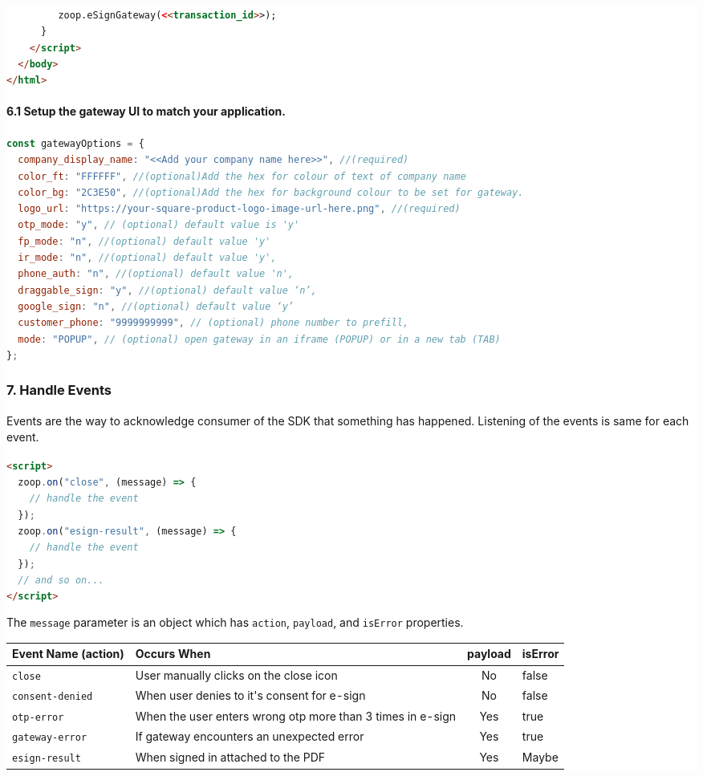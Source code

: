 ```html
         zoop.eSignGateway(<<transaction_id>>);
      }
    </script>
  </body>
</html>
```

<a name="esign-gateway-setup"></a>

#### 6.1 Setup the gateway UI to match your application.

```js
const gatewayOptions = {
  company_display_name: "<<Add your company name here>>", //(required)
  color_ft: "FFFFFF", //(optional)Add the hex for colour of text of company name
  color_bg: "2C3E50", //(optional)Add the hex for background colour to be set for gateway.
  logo_url: "https://your-square-product-logo-image-url-here.png", //(required)
  otp_mode: "y", // (optional) default value is 'y'
  fp_mode: "n", //(optional) default value 'y'
  ir_mode: "n", //(optional) default value 'y',
  phone_auth: "n", //(optional) default value 'n',
  draggable_sign: "y", //(optional) default value ‘n’,
  google_sign: "n", //(optional) default value ‘y’
  customer_phone: "9999999999", // (optional) phone number to prefill,
  mode: "POPUP", // (optional) open gateway in an iframe (POPUP) or in a new tab (TAB)
};
```

<a name="esignEventTitle"></a>

### 7. Handle Events

Events are the way to acknowledge consumer of the SDK that something has happened. Listening of the events is same for each event.

```html
<script>
  zoop.on("close", (message) => {
    // handle the event
  });
  zoop.on("esign-result", (message) => {
    // handle the event
  });
  // and so on...
</script>
```

The `message` parameter is an object which has `action`, `payload`, and `isError` properties.

| Event Name (action) | Occurs When                                                | payload | isError |
| ------------------- | :--------------------------------------------------------- | :-----: | ------- |
| `close`             | User manually clicks on the close icon                     |   No    | false   |
| `consent-denied`    | When user denies to it's consent for e-sign                |   No    | false   |
| `otp-error`         | When the user enters wrong otp more than 3 times in e-sign |   Yes   | true    |
| `gateway-error`     | If gateway encounters an unexpected error                  |   Yes   | true    |
| `esign-result`      | When signed in attached to the PDF                         |   Yes   | Maybe   |
